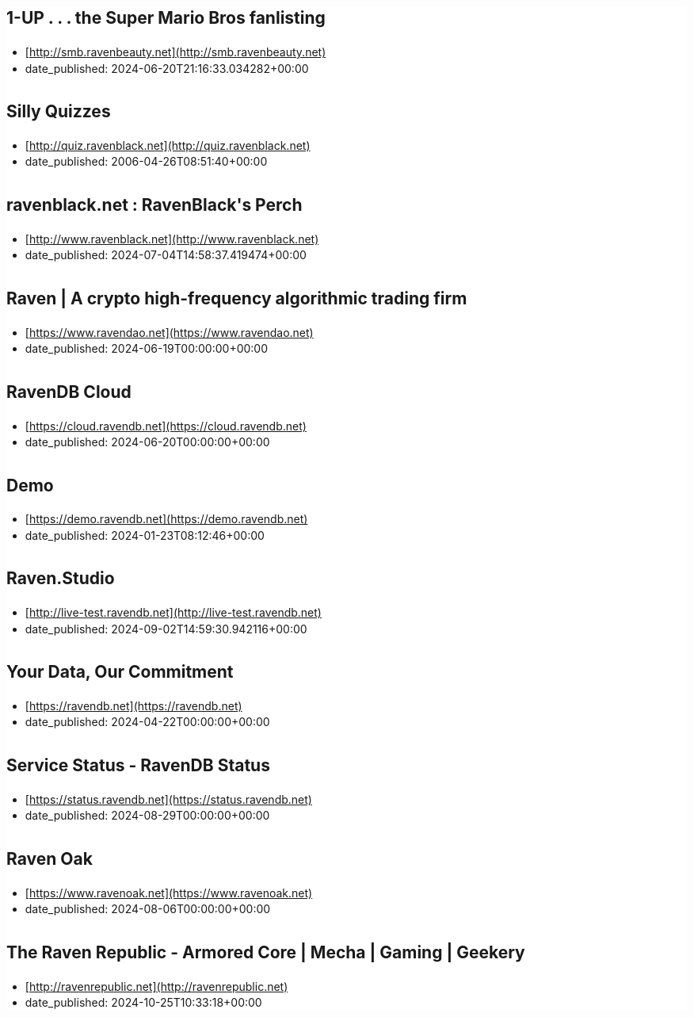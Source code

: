  ## 1-UP . . . the Super Mario Bros fanlisting
 - [http://smb.ravenbeauty.net](http://smb.ravenbeauty.net)
 - date_published: 2024-06-20T21:16:33.034282+00:00

 ## Silly Quizzes
 - [http://quiz.ravenblack.net](http://quiz.ravenblack.net)
 - date_published: 2006-04-26T08:51:40+00:00

 ## ravenblack.net : RavenBlack's Perch
 - [http://www.ravenblack.net](http://www.ravenblack.net)
 - date_published: 2024-07-04T14:58:37.419474+00:00

 ## Raven | A crypto high-frequency algorithmic trading firm
 - [https://www.ravendao.net](https://www.ravendao.net)
 - date_published: 2024-06-19T00:00:00+00:00

 ## RavenDB Cloud
 - [https://cloud.ravendb.net](https://cloud.ravendb.net)
 - date_published: 2024-06-20T00:00:00+00:00

 ## Demo
 - [https://demo.ravendb.net](https://demo.ravendb.net)
 - date_published: 2024-01-23T08:12:46+00:00

 ## Raven.Studio
 - [http://live-test.ravendb.net](http://live-test.ravendb.net)
 - date_published: 2024-09-02T14:59:30.942116+00:00

 ## Your Data, Our Commitment
 - [https://ravendb.net](https://ravendb.net)
 - date_published: 2024-04-22T00:00:00+00:00

 ## Service Status - RavenDB Status
 - [https://status.ravendb.net](https://status.ravendb.net)
 - date_published: 2024-08-29T00:00:00+00:00

 ## Raven Oak
 - [https://www.ravenoak.net](https://www.ravenoak.net)
 - date_published: 2024-08-06T00:00:00+00:00

 ## The Raven Republic - Armored Core | Mecha | Gaming | Geekery
 - [http://ravenrepublic.net](http://ravenrepublic.net)
 - date_published: 2024-10-25T10:33:18+00:00
